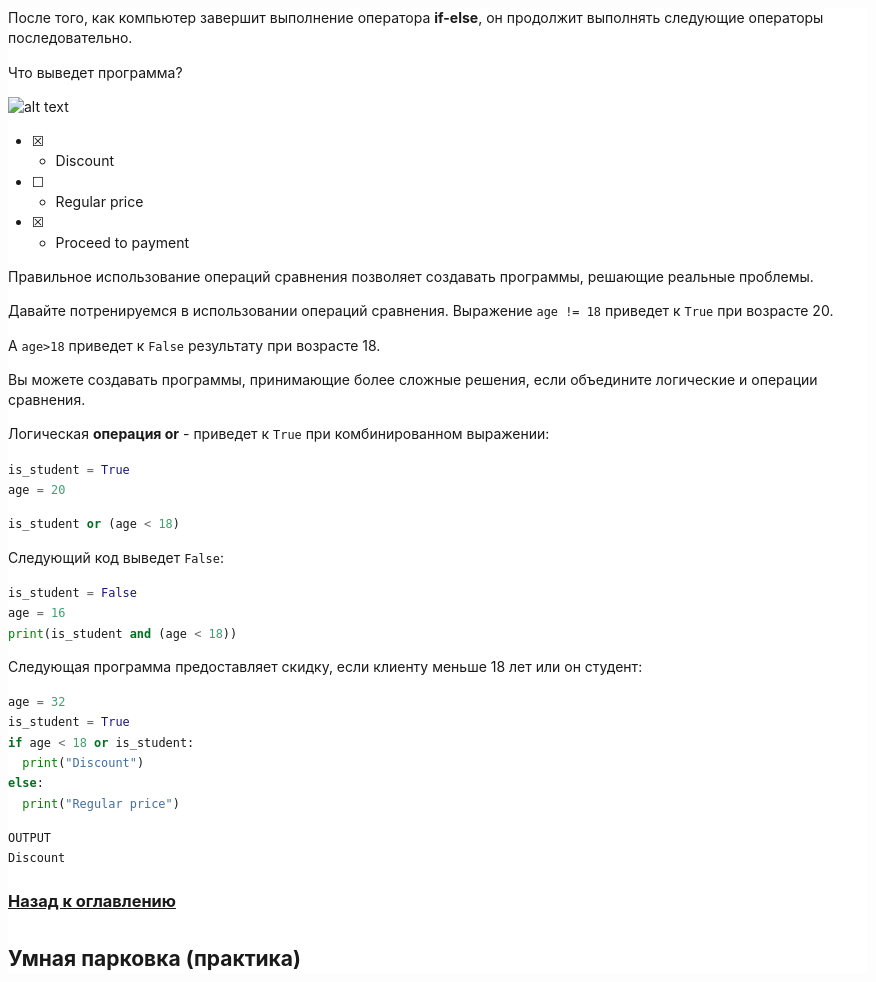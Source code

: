 После того, как компьютер завершит выполнение оператора **if-else**, он продолжит выполнять следующие операторы последовательно.

Что выведет программа?

![alt text](https://lecontent.sololearn.com/material-images/804495d9f36047b7840dba22da2608bd-4.05.11.png)

- [x] - Discount
- [ ] - Regular price
- [x] - Proceed to payment

Правильное использование операций сравнения позволяет создавать программы, решающие реальные проблемы.

Давайте потренируемся в использовании операций сравнения. Выражение `age != 18` приведет к `True` при возрасте 20.

А `age>18` приведет к `False` результату при возрасте 18.

Вы можете создавать программы, принимающие более сложные решения, если объедините логические и операции сравнения.

Логическая **операция or** - приведет к `True` при комбинированном выражении:
```py
is_student = True
age = 20
```
```py
is_student or (age < 18)
```

Следующий код выведет `False`:
```py
is_student = False
age = 16
print(is_student and (age < 18))
```

Следующая программа предоставляет скидку, если клиенту меньше 18 лет или он студент: 
```py
age = 32
is_student = True
if age < 18 or is_student:
  print("Discount")
else: 
  print("Regular price")
```
```py
OUTPUT
Discount
```

### [Назад к оглавлению](#back)


<a id="smart_parking"></a>
## Умная парковка (практика)
